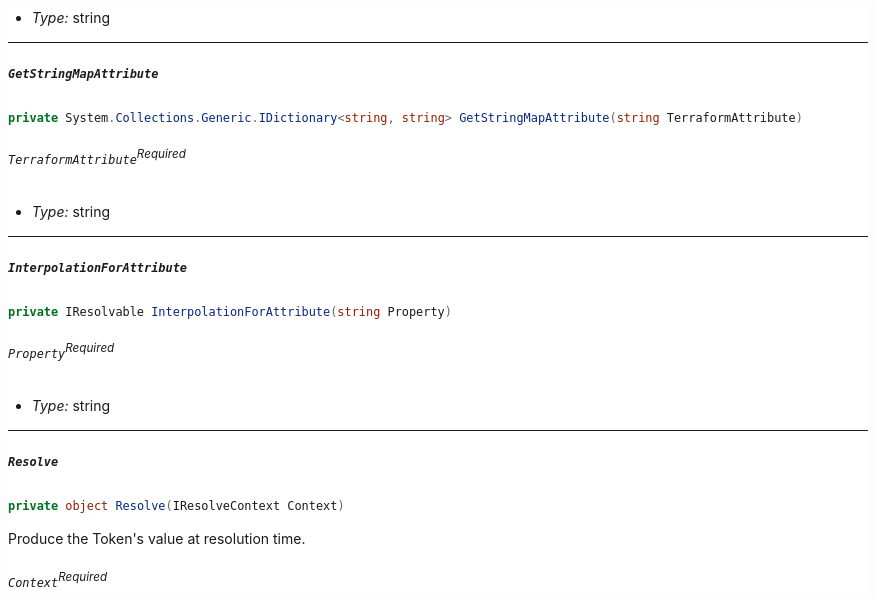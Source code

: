 - *Type:* string

---

##### `GetStringMapAttribute` <a name="GetStringMapAttribute" id="rhizo-co-terraform-provider-oci.integrationPrivateEndpointOutboundConnection.IntegrationPrivateEndpointOutboundConnectionTimeoutsOutputReference.getStringMapAttribute"></a>

```csharp
private System.Collections.Generic.IDictionary<string, string> GetStringMapAttribute(string TerraformAttribute)
```

###### `TerraformAttribute`<sup>Required</sup> <a name="TerraformAttribute" id="rhizo-co-terraform-provider-oci.integrationPrivateEndpointOutboundConnection.IntegrationPrivateEndpointOutboundConnectionTimeoutsOutputReference.getStringMapAttribute.parameter.terraformAttribute"></a>

- *Type:* string

---

##### `InterpolationForAttribute` <a name="InterpolationForAttribute" id="rhizo-co-terraform-provider-oci.integrationPrivateEndpointOutboundConnection.IntegrationPrivateEndpointOutboundConnectionTimeoutsOutputReference.interpolationForAttribute"></a>

```csharp
private IResolvable InterpolationForAttribute(string Property)
```

###### `Property`<sup>Required</sup> <a name="Property" id="rhizo-co-terraform-provider-oci.integrationPrivateEndpointOutboundConnection.IntegrationPrivateEndpointOutboundConnectionTimeoutsOutputReference.interpolationForAttribute.parameter.property"></a>

- *Type:* string

---

##### `Resolve` <a name="Resolve" id="rhizo-co-terraform-provider-oci.integrationPrivateEndpointOutboundConnection.IntegrationPrivateEndpointOutboundConnectionTimeoutsOutputReference.resolve"></a>

```csharp
private object Resolve(IResolveContext Context)
```

Produce the Token's value at resolution time.

###### `Context`<sup>Required</sup> <a name="Context" id="rhizo-co-terraform-provider-oci.integrationPrivateEndpointOutboundConnection.IntegrationPrivateEndpointOutboundConnectionTimeoutsOutputReference.resolve.parameter._context"></a>
